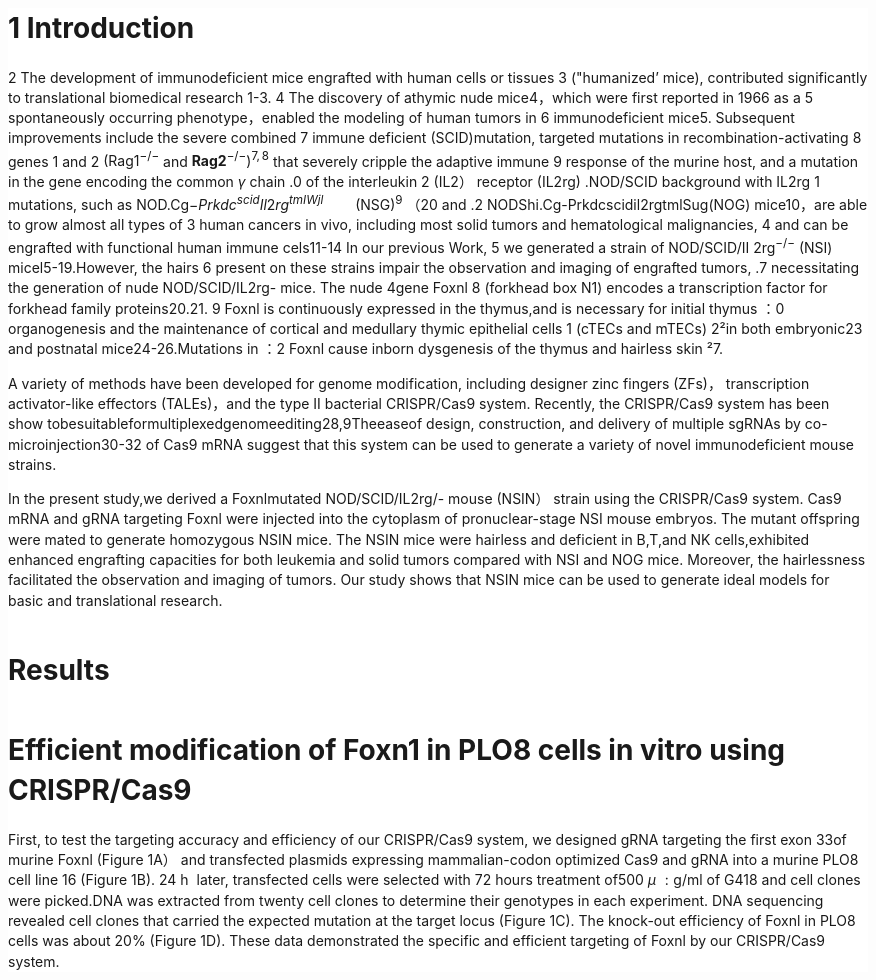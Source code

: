 # 1 Introduction

2 The development of immunodeficient mice engrafted with human cells or tissues 3 ("humanized’ mice), contributed significantly to translational biomedical research 1-3. 4 The discovery of athymic nude mice4，which were first reported in 1966 as a 5 spontaneously occurring phenotype，enabled the modeling of human tumors in 6 immunodeficient mice5. Subsequent improvements include the severe combined 7 immune deficient (SCID)mutation, targeted mutations in recombination-activating 8 genes 1 and 2 $\left( \mathrm { R a g 1 } ^ { - / - } \right.$ and $\mathbf { R a g 2 } ^ { - / - } ) ^ { 7 , 8 }$ that severely cripple the adaptive immune 9 response of the murine host, and a mutation in the gene encoding the common $\gamma$ chain .0 of the interleukin 2 (IL2） receptor $( \mathrm { I L } 2 \mathrm { r g } )$ .NOD/SCID background with IL2rg 1 mutations, such as $\mathrm { N O D . C g - } P r k d c ^ { s c i d } I l 2 r g ^ { t m I W j l } \qquad \mathrm { ( N S G ) } ^ { 9 }$ （20 and .2 NODShi.Cg-Prkdcscidil2rgtmlSug(NOG) mice10，are able to grow almost all types of 3 human cancers in vivo, including most solid tumors and hematological malignancies, 4 and can be engrafted with functional human immune cels11-14 In our previous Work, 5 we generated a strain of NOD/SCID/II $2 \mathrm { r g } ^ { - / - }$ (NSI) micel5-19.However, the hairs 6 present on these strains impair the observation and imaging of engrafted tumors, .7 necessitating the generation of nude NOD/SCID/IL2rg- mice. The nude 4gene Foxnl 8 (forkhead box N1) encodes a transcription factor for forkhead family proteins20.21. 9 Foxnl is continuously expressed in the thymus,and is necessary for initial thymus ：0 organogenesis and the maintenance of cortical and medullary thymic epithelial cells 1 (cTECs and mTECs) 2²in both embryonic23 and postnatal mice24-26.Mutations in ：2 Foxnl cause inborn dysgenesis of the thymus and hairless skin ²7.

A variety of methods have been developed for genome modification, including designer zinc fingers (ZFs)， transcription activator-like effectors (TALEs)，and the type II bacterial CRISPR/Cas9 system. Recently, the CRISPR/Cas9 system has been show tobesuitableformultiplexedgenomeediting28,9Theeaseof design, construction, and delivery of multiple sgRNAs by co-microinjection30-32 of Cas9 mRNA suggest that this system can be used to generate a variety of novel immunodeficient mouse strains.

In the present study,we derived a Foxnlmutated NOD/SCID/IL2rg/- mouse (NSIN） strain using the CRISPR/Cas9 system. Cas9 mRNA and gRNA targeting Foxnl were injected into the cytoplasm of pronuclear-stage NSI mouse embryos. The mutant offspring were mated to generate homozygous NSIN mice. The NSIN mice were hairless and deficient in B,T,and NK cells,exhibited enhanced engrafting capacities for both leukemia and solid tumors compared with NSI and NOG mice. Moreover, the hairlessness facilitated the observation and imaging of tumors. Our study shows that NSIN mice can be used to generate ideal models for basic and translational research.

# Results

# Efficient modification of Foxn1 in PLO8 cells in vitro using CRISPR/Cas9

First, to test the targeting accuracy and efficiency of our CRISPR/Cas9 system, we designed gRNA targeting the first exon 33of murine Foxnl (Figure 1A） and transfected plasmids expressing mammalian-codon optimized Cas9 and gRNA into a murine PLO8 cell line 16 (Figure 1B). $2 4 \mathrm { ~ h ~ }$ later, transfected cells were selected with 72 hours treatment of500 $\mu \ : \mathrm { g / m l }$ of G418 and cell clones were picked.DNA was extracted from twenty cell clones to determine their genotypes in each experiment. DNA sequencing revealed cell clones that carried the expected mutation at the target locus (Figure 1C). The knock-out efficiency of Foxnl in PLO8 cells was about $20 \%$ (Figure 1D). These data demonstrated the specific and efficient targeting of Foxnl by our CRISPR/Cas9 system.

